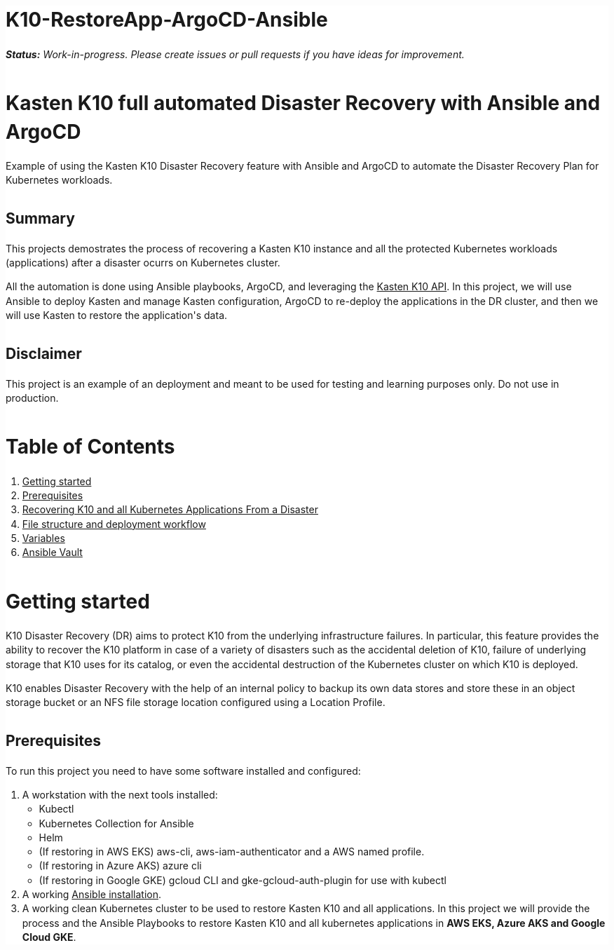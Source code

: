 # K10-RestoreApp-ArgoCD-Ansible
***Status:** Work-in-progress. Please create issues or pull requests if you have ideas for improvement.*

# **Kasten K10 full automated Disaster Recovery with Ansible and ArgoCD**
Example of using the Kasten K10 Disaster Recovery feature with Ansible and ArgoCD to automate the Disaster Recovery Plan for Kubernetes workloads.

## Summary
This projects demostrates the process of recovering a Kasten K10 instance and all the protected Kubernetes workloads (applications) after a disaster ocurrs on Kubernetes cluster.  

All the automation is done using Ansible playbooks, ArgoCD, and leveraging the [Kasten K10 API](https://docs.kasten.io/latest/api/cli.html). In this project, we will use Ansible to deploy Kasten and manage Kasten configuration, ArgoCD to re-deploy the applications in the DR cluster, and then we will use Kasten to restore the application's data.

## Disclaimer
This project is an example of an deployment and meant to be used for testing and learning purposes only. Do not use in production. 


# Table of Contents

1. [Getting started](#Getting-started)
2. [Prerequisites](#Prerequisites)
3. [Recovering K10 and all Kubernetes Applications From a Disaster](#Recovering-K10-and-all-Kubernetes-Applications-From-a-Disaster)
4. [File structure and deployment workflow](#File-structure-and-deployment-workflow)
5. [Variables](#Variables)
6. [Ansible Vault](#Ansible-Vault)

# Getting started

K10 Disaster Recovery (DR) aims to protect K10 from the underlying infrastructure failures. In particular, this feature provides the ability to recover the K10 platform in case of a variety of disasters such as the accidental deletion of K10, failure of underlying storage that K10 uses for its catalog, or even the accidental destruction of the Kubernetes cluster on which K10 is deployed.

K10 enables Disaster Recovery with the help of an internal policy to backup its own data stores and store these in an object storage bucket or an NFS file storage location configured using a Location Profile.

## Prerequisites

To run this project you need to have some software installed and configured: 
1. A workstation with the next tools installed:
	- Kubectl
	- Kubernetes Collection for Ansible
	- Helm
    - (If restoring in AWS EKS) aws-cli, aws-iam-authenticator and a AWS named profile.
	- (If restoring in Azure AKS) azure cli 
	- (If restoring in Google GKE) gcloud CLI and gke-gcloud-auth-plugin for use with kubectl 
1. A working [Ansible installation](https://docs.ansible.com/ansible/latest/installation_guide/intro_installation.html).
1. A working clean Kubernetes cluster to be used to restore Kasten K10 and all applications.  In this project we will provide the process and the Ansible Playbooks to restore Kasten K10 and all kubernetes applications in **AWS EKS, Azure AKS and Google Cloud GKE**.